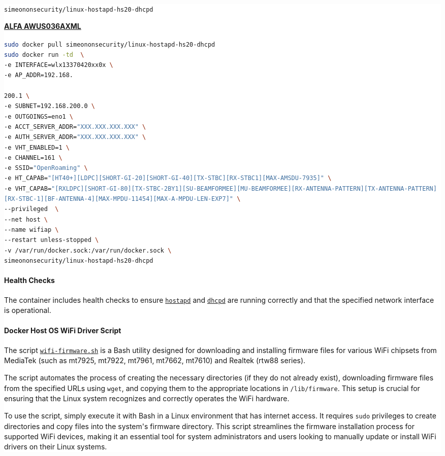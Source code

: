 ```bash
simeononsecurity/linux-hostapd-hs20-dhcpd
```

**[ALFA AWUS036AXML](https://amzn.to/3vYvHT4)**

```bash
sudo docker pull simeononsecurity/linux-hostapd-hs20-dhcpd
sudo docker run -td  \
-e INTERFACE=wlx13370420xx0x \
-e AP_ADDR=192.168.

200.1 \
-e SUBNET=192.168.200.0 \
-e OUTGOINGS=eno1 \
-e ACCT_SERVER_ADDR="XXX.XXX.XXX.XXX" \
-e AUTH_SERVER_ADDR="XXX.XXX.XXX.XXX" \
-e VHT_ENABLED=1 \
-e CHANNEL=161 \
-e SSID="OpenRoaming" \
-e HT_CAPAB="[HT40+][LDPC][SHORT-GI-20][SHORT-GI-40][TX-STBC][RX-STBC1][MAX-AMSDU-7935]" \
-e VHT_CAPAB="[RXLDPC][SHORT-GI-80][TX-STBC-2BY1][SU-BEAMFORMEE][MU-BEAMFORMEE][RX-ANTENNA-PATTERN][TX-ANTENNA-PATTERN][RX-STBC-1][BF-ANTENNA-4][MAX-MPDU-11454][MAX-A-MPDU-LEN-EXP7]" \
--privileged  \
--net host \
--name wifiap \
--restart unless-stopped \
-v /var/run/docker.sock:/var/run/docker.sock \
simeononsecurity/linux-hostapd-hs20-dhcpd
```

#### **Health Checks**

The container includes health checks to ensure [`hostapd`](https://w1.fi/hostapd/) and [`dhcpd`](https://en.wikipedia.org/wiki/DHCPD) are running correctly and that the specified network interface is operational.

#### **Docker Host OS WiFi Driver Script**

The script [`wifi-firmware.sh`](https://raw.githubusercontent.com/simeononsecurity/linux-hostapd-hs20-dhcpd/main/wifi-firmware.sh) is a Bash utility designed for downloading and installing firmware files for various WiFi chipsets from MediaTek (such as mt7925, mt7922, mt7961, mt7662, mt7610) and Realtek (rtw88 series).

The script automates the process of creating the necessary directories (if they do not already exist), downloading firmware files from the specified URLs using `wget`, and copying them to the appropriate locations in `/lib/firmware`. This setup is crucial for ensuring that the Linux system recognizes and correctly operates the WiFi hardware.

To use the script, simply execute it with Bash in a Linux environment that has internet access. It requires `sudo` privileges to create directories and copy files into the system's firmware directory. This script streamlines the firmware installation process for supported WiFi devices, making it an essential tool for system administrators and users looking to manually update or install WiFi drivers on their Linux systems.
